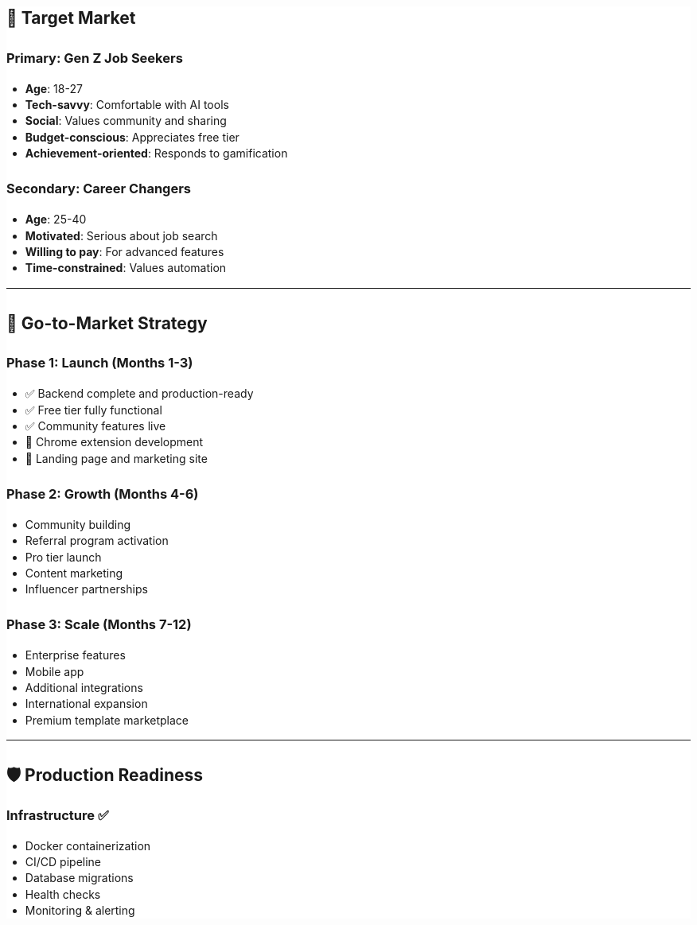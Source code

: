 
## 🎯 Target Market

### Primary: Gen Z Job Seekers
- **Age**: 18-27
- **Tech-savvy**: Comfortable with AI tools
- **Social**: Values community and sharing
- **Budget-conscious**: Appreciates free tier
- **Achievement-oriented**: Responds to gamification

### Secondary: Career Changers
- **Age**: 25-40
- **Motivated**: Serious about job search
- **Willing to pay**: For advanced features
- **Time-constrained**: Values automation

---

## 🚀 Go-to-Market Strategy

### Phase 1: Launch (Months 1-3)
- ✅ Backend complete and production-ready
- ✅ Free tier fully functional
- ✅ Community features live
- 🔄 Chrome extension development
- 🔄 Landing page and marketing site

### Phase 2: Growth (Months 4-6)
- Community building
- Referral program activation
- Pro tier launch
- Content marketing
- Influencer partnerships

### Phase 3: Scale (Months 7-12)
- Enterprise features
- Mobile app
- Additional integrations
- International expansion
- Premium template marketplace

---

## 🛡️ Production Readiness

### Infrastructure ✅
- Docker containerization
- CI/CD pipeline
- Database migrations
- Health checks
- Monitoring & alerting

